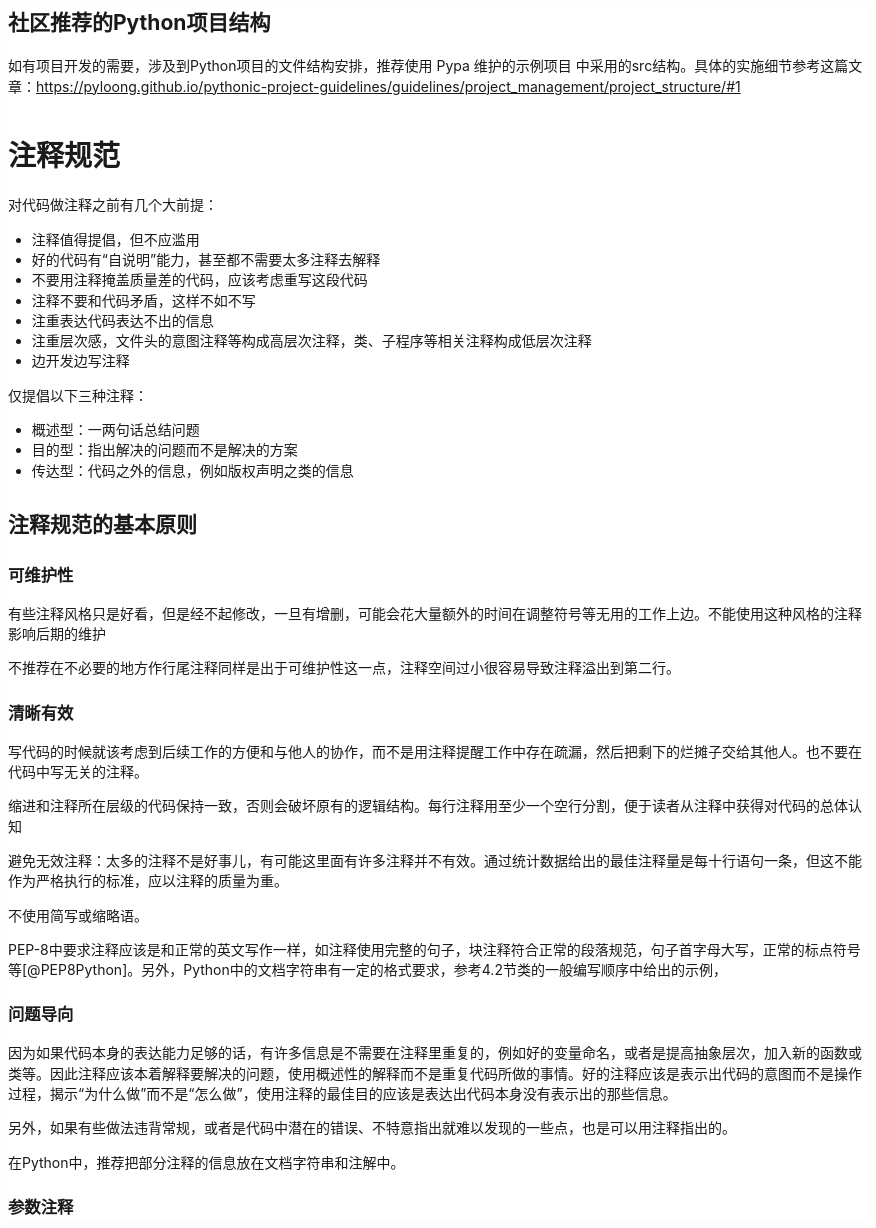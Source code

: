 ## 社区推荐的Python项目结构

如有项目开发的需要，涉及到Python项目的文件结构安排，推荐使用 Pypa 维护的示例项目 中采用的src结构。具体的实施细节参考这篇文章：https://pyloong.github.io/pythonic-project-guidelines/guidelines/project_management/project_structure/#1

# 注释规范

对代码做注释之前有几个大前提：

- 注释值得提倡，但不应滥用
- 好的代码有“自说明”能力，甚至都不需要太多注释去解释
- 不要用注释掩盖质量差的代码，应该考虑重写这段代码
- 注释不要和代码矛盾，这样不如不写
- 注重表达代码表达不出的信息
- 注重层次感，文件头的意图注释等构成高层次注释，类、子程序等相关注释构成低层次注释
- 边开发边写注释

仅提倡以下三种注释：

- 概述型：一两句话总结问题
- 目的型：指出解决的问题而不是解决的方案
- 传达型：代码之外的信息，例如版权声明之类的信息

## 注释规范的基本原则

### 可维护性

有些注释风格只是好看，但是经不起修改，一旦有增删，可能会花大量额外的时间在调整符号等无用的工作上边。不能使用这种风格的注释影响后期的维护

不推荐在不必要的地方作行尾注释同样是出于可维护性这一点，注释空间过小很容易导致注释溢出到第二行。

### 清晰有效

写代码的时候就该考虑到后续工作的方便和与他人的协作，而不是用注释提醒工作中存在疏漏，然后把剩下的烂摊子交给其他人。也不要在代码中写无关的注释。

缩进和注释所在层级的代码保持一致，否则会破坏原有的逻辑结构。每行注释用至少一个空行分割，便于读者从注释中获得对代码的总体认知

避免无效注释：太多的注释不是好事儿，有可能这里面有许多注释并不有效。通过统计数据给出的最佳注释量是每十行语句一条，但这不能作为严格执行的标准，应以注释的质量为重。

不使用简写或缩略语。

PEP-8中要求注释应该是和正常的英文写作一样，如注释使用完整的句子，块注释符合正常的段落规范，句子首字母大写，正常的标点符号等[@PEP8Python]。另外，Python中的文档字符串有一定的格式要求，参考4.2节类的一般编写顺序中给出的示例，

### 问题导向

因为如果代码本身的表达能力足够的话，有许多信息是不需要在注释里重复的，例如好的变量命名，或者是提高抽象层次，加入新的函数或类等。因此注释应该本着解释要解决的问题，使用概述性的解释而不是重复代码所做的事情。好的注释应该是表示出代码的意图而不是操作过程，揭示“为什么做”而不是“怎么做”，使用注释的最佳目的应该是表达出代码本身没有表示出的那些信息。

另外，如果有些做法违背常规，或者是代码中潜在的错误、不特意指出就难以发现的一些点，也是可以用注释指出的。

在Python中，推荐把部分注释的信息放在文档字符串和注解中。

### 参数注释
